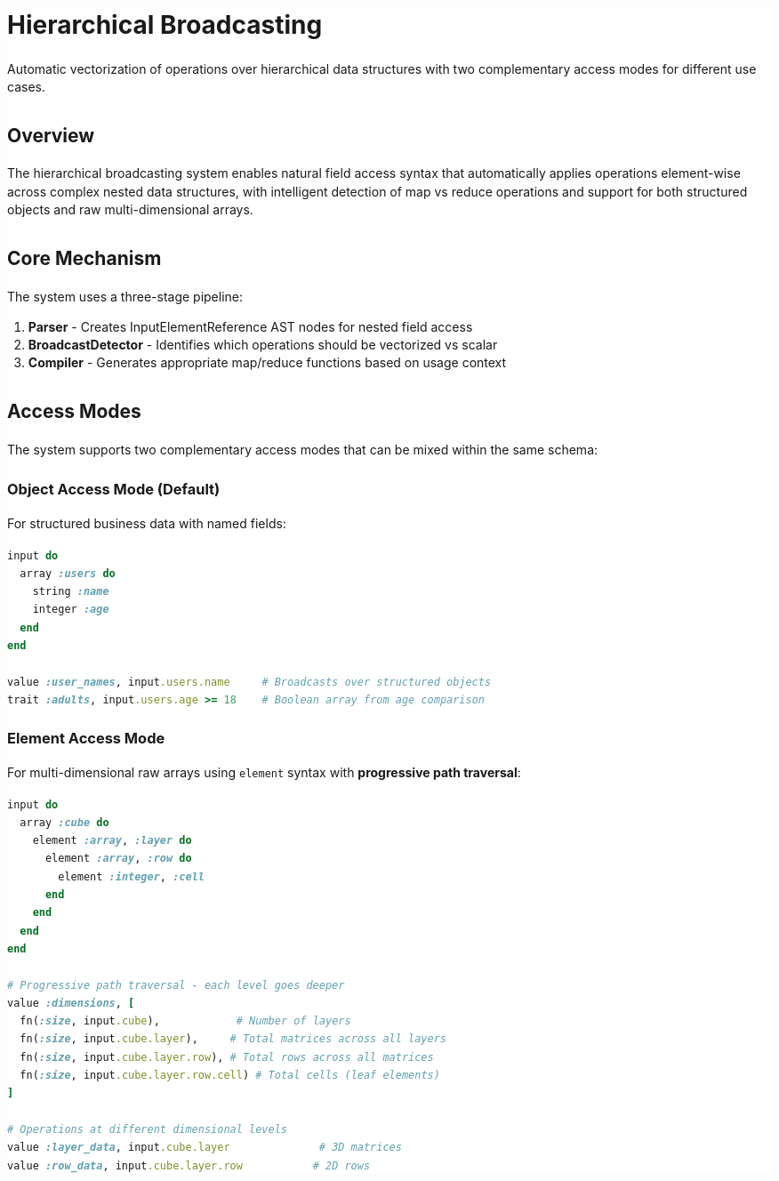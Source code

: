 # Hierarchical Broadcasting

Automatic vectorization of operations over hierarchical data structures with two complementary access modes for different use cases.

## Overview

The hierarchical broadcasting system enables natural field access syntax that automatically applies operations element-wise across complex nested data structures, with intelligent detection of map vs reduce operations and support for both structured objects and raw multi-dimensional arrays.

## Core Mechanism

The system uses a three-stage pipeline:

1. **Parser** - Creates InputElementReference AST nodes for nested field access
2. **BroadcastDetector** - Identifies which operations should be vectorized vs scalar
3. **Compiler** - Generates appropriate map/reduce functions based on usage context

## Access Modes

The system supports two complementary access modes that can be mixed within the same schema:

### Object Access Mode (Default)
For structured business data with named fields:

```ruby
input do
  array :users do
    string :name
    integer :age
  end
end

value :user_names, input.users.name     # Broadcasts over structured objects
trait :adults, input.users.age >= 18    # Boolean array from age comparison
```

### Element Access Mode  
For multi-dimensional raw arrays using `element` syntax with **progressive path traversal**:

```ruby
input do
  array :cube do
    element :array, :layer do
      element :array, :row do
        element :integer, :cell
      end
    end
  end
end

# Progressive path traversal - each level goes deeper
value :dimensions, [
  fn(:size, input.cube),            # Number of layers
  fn(:size, input.cube.layer),     # Total matrices across all layers  
  fn(:size, input.cube.layer.row), # Total rows across all matrices
  fn(:size, input.cube.layer.row.cell) # Total cells (leaf elements)
]

# Operations at different dimensional levels
value :layer_data, input.cube.layer              # 3D matrices
value :row_data, input.cube.layer.row           # 2D rows
```